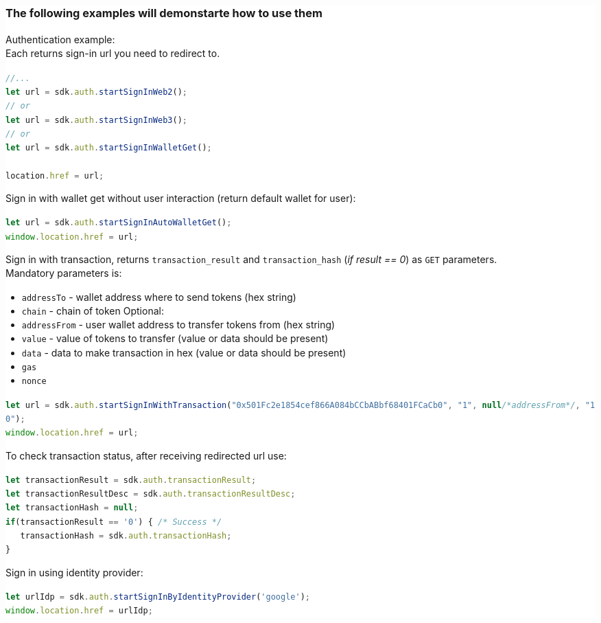 ### The following examples will demonstarte how to use them

Authentication example:\
Each returns sign-in url you need to redirect to.
```js
//...
let url = sdk.auth.startSignInWeb2();
// or
let url = sdk.auth.startSignInWeb3();
// or
let url = sdk.auth.startSignInWalletGet();

location.href = url;
```

Sign in with wallet get without user interaction (return default wallet for user):
 ```js
let url = sdk.auth.startSignInAutoWalletGet();
window.location.href = url;
```

Sign in with transaction, returns `transaction_result` and `transaction_hash` (*if result == 0*) as `GET` parameters.\
Mandatory parameters is:
- `addressTo` - wallet address where to send tokens (hex string)
- `chain` - chain of token
Optional:
- `addressFrom` - user wallet address to transfer tokens from (hex string)
- `value` - value of tokens to transfer (value or data should be present)
- `data` - data to make transaction in hex (value or data should be present)
- `gas`
- `nonce`

 ```js
let url = sdk.auth.startSignInWithTransaction("0x501Fc2e1854cef866A084bCCbABbf68401FCaCb0", "1", null/*addressFrom*/, "10");
window.location.href = url;
```

To check transaction status, after receiving redirected url use:

 ```js
let transactionResult = sdk.auth.transactionResult;
let transactionResultDesc = sdk.auth.transactionResultDesc;
let transactionHash = null;
if(transactionResult == '0') { /* Success */
    transactionHash = sdk.auth.transactionHash;
}
```

Sign in using identity provider:
 ```js
let urlIdp = sdk.auth.startSignInByIdentityProvider('google');
window.location.href = urlIdp;
```
